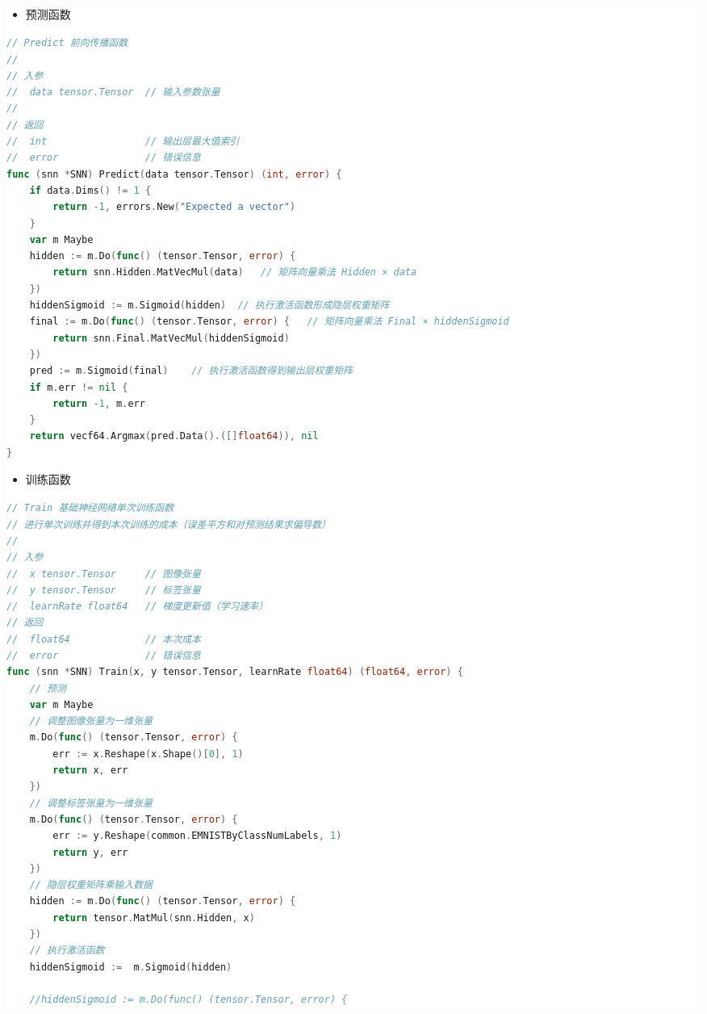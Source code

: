 - 预测函数

```go
// Predict 前向传播函数
//
// 入参
//	data tensor.Tensor	// 输入参数张量
//
// 返回
//	int					// 输出层最大值索引
//	error				// 错误信息
func (snn *SNN) Predict(data tensor.Tensor) (int, error) {
	if data.Dims() != 1 {
		return -1, errors.New("Expected a vector")
	}
	var m Maybe
	hidden := m.Do(func() (tensor.Tensor, error) {
		return snn.Hidden.MatVecMul(data)	// 矩阵向量乘法 Hidden × data
	})
	hiddenSigmoid := m.Sigmoid(hidden)	// 执行激活函数形成隐层权重矩阵
	final := m.Do(func() (tensor.Tensor, error) {	// 矩阵向量乘法 Final × hiddenSigmoid
		return snn.Final.MatVecMul(hiddenSigmoid)
	})
	pred := m.Sigmoid(final)	// 执行激活函数得到输出层权重矩阵
	if m.err != nil {
		return -1, m.err
	}
	return vecf64.Argmax(pred.Data().([]float64)), nil
}
```

- 训练函数

```go
// Train 基础神经网络单次训练函数
// 进行单次训练并得到本次训练的成本（误差平方和对预测结果求偏导数）
//
// 入参
//	x tensor.Tensor		// 图像张量
//	y tensor.Tensor		// 标签张量
//	learnRate float64	// 梯度更新值（学习速率）
// 返回
//	float64				// 本次成本
//	error				// 错误信息
func (snn *SNN) Train(x, y tensor.Tensor, learnRate float64) (float64, error) {
	// 预测
	var m Maybe
	// 调整图像张量为一维张量
	m.Do(func() (tensor.Tensor, error) {
		err := x.Reshape(x.Shape()[0], 1)
		return x, err
	})
	// 调整标签张量为一维张量
	m.Do(func() (tensor.Tensor, error) {
		err := y.Reshape(common.EMNISTByClassNumLabels, 1)
		return y, err
	})
	// 隐层权重矩阵乘输入数据
	hidden := m.Do(func() (tensor.Tensor, error) {
		return tensor.MatMul(snn.Hidden, x)
	})
	// 执行激活函数
	hiddenSigmoid :=  m.Sigmoid(hidden)

	//hiddenSigmoid := m.Do(func() (tensor.Tensor, error) {
```
